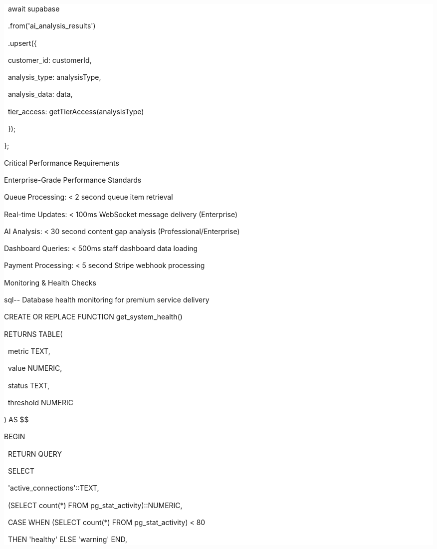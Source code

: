 &nbsp; await supabase

&nbsp;   .from('ai\_analysis\_results')

&nbsp;   .upsert({

&nbsp;     customer\_id: customerId,

&nbsp;     analysis\_type: analysisType,

&nbsp;     analysis\_data: data,

&nbsp;     tier\_access: getTierAccess(analysisType)

&nbsp;   });

};

Critical Performance Requirements

Enterprise-Grade Performance Standards



Queue Processing: < 2 second queue item retrieval

Real-time Updates: < 100ms WebSocket message delivery (Enterprise)

AI Analysis: < 30 second content gap analysis (Professional/Enterprise)

Dashboard Queries: < 500ms staff dashboard data loading

Payment Processing: < 5 second Stripe webhook processing



Monitoring \& Health Checks

sql-- Database health monitoring for premium service delivery

CREATE OR REPLACE FUNCTION get\_system\_health()

RETURNS TABLE(

&nbsp; metric TEXT,

&nbsp; value NUMERIC,

&nbsp; status TEXT,

&nbsp; threshold NUMERIC

) AS $$

BEGIN

&nbsp; RETURN QUERY

&nbsp; SELECT 

&nbsp;   'active\_connections'::TEXT,

&nbsp;   (SELECT count(\*) FROM pg\_stat\_activity)::NUMERIC,

&nbsp;   CASE WHEN (SELECT count(\*) FROM pg\_stat\_activity) < 80 

&nbsp;        THEN 'healthy' ELSE 'warning' END,
